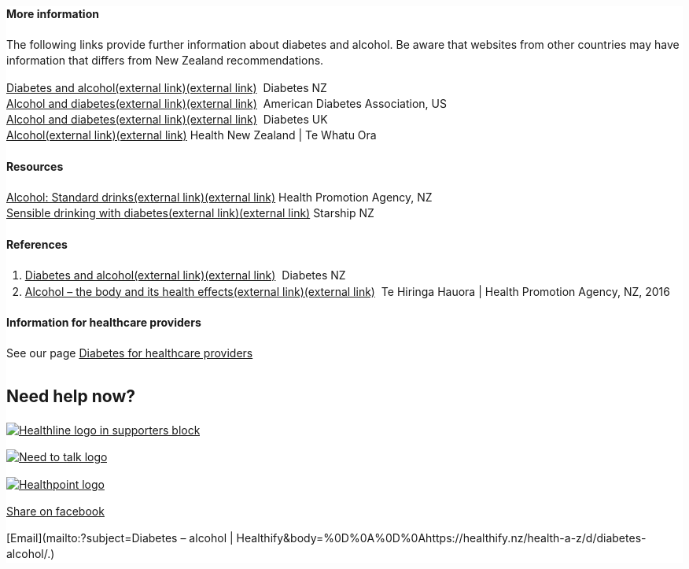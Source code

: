 #### More information

The following links provide further information about diabetes and alcohol. Be aware that websites from other countries may have information that differs from New Zealand recommendations.

[Diabetes and alcohol(external link)(external link)](https://www.diabetes.org.nz/managing-diabetes-alcohol 'Open external link')
 Diabetes NZ  
[Alcohol and diabetes(external link)(external link)](https://www.diabetes.org/healthy-living/medication-treatments/alcohol-diabetes 'Open external link')
 American Diabetes Association, US  
[Alcohol and diabetes(external link)(external link)](https://www.diabetes.org.uk/guide-to-diabetes/enjoy-food/what-to-drink-with-diabetes/alcohol-and-diabetes 'Open external link')
 Diabetes UK  
[Alcohol(external link)(external link)](https://info.health.nz/mental-health/ 'Open external link')
Health New Zealand | Te Whatu Ora

#### Resources

[Alcohol: Standard drinks(external link)(external link)](http://alcohol.org.nz/sites/default/files/images/1.0%20AL%20437%20Guide%20to%20Standard%20Drinks_FA_May2015_WEB.pdf 'Open external link')
Health Promotion Agency, NZ  
[Sensible drinking with diabetes(external link)(external link)](https://media.starship.org.nz/streetwise-online-pdf---drink/Streetwise_Online_pdf_-_DRINK.pdf 'Open external link')
Starship NZ

#### References

1.  [Diabetes and alcohol(external link)(external link)](https://www.diabetes.org.nz/managing-diabetes-alcohol 'Open external link')
     Diabetes NZ
2.  [Alcohol – the body and its health effects(external link)(external link)](https://www.alcohol.org.nz/wellbeing/tinana-physical-health/ 'Open external link')
     Te Hiringa Hauora | Health Promotion Agency, NZ, 2016

#### Information for healthcare providers

See our page [Diabetes for healthcare providers](/healthcare-providers/d/diabetes-hcps/)

## Need help now?

[![Healthline logo in supporters block](https://healthify.nz/assets/Affiliate-Images/Healthline-Supporters-Block__ResizedImageWzMwMCwxNTBd.png)](https://www.healthy.org.nz/ 'Contact Healthline ')

[![Need to talk logo](https://healthify.nz/assets/Affiliate-Images/Need-to-talk-1737-logo-800x400__ResizedImageWzMwMCwxNTBd.png)](https://1737.org.nz/ 'Contact 1737')

[![Healthpoint logo](https://healthify.nz/assets/Affiliate-Images/Health-Point__ResizedImageWzMwMCwxNTBd.png)](https://www.healthpoint.co.nz/ 'Healthpoint website')

[Share on facebook](http://facebook.com/sharer/sharer.php?u=https://healthify.nz/health-a-z/d/diabetes-alcohol/)

[Email](mailto:?subject=Diabetes – alcohol | Healthify&body=%0D%0A%0D%0Ahttps://healthify.nz/health-a-z/d/diabetes-alcohol/.)
